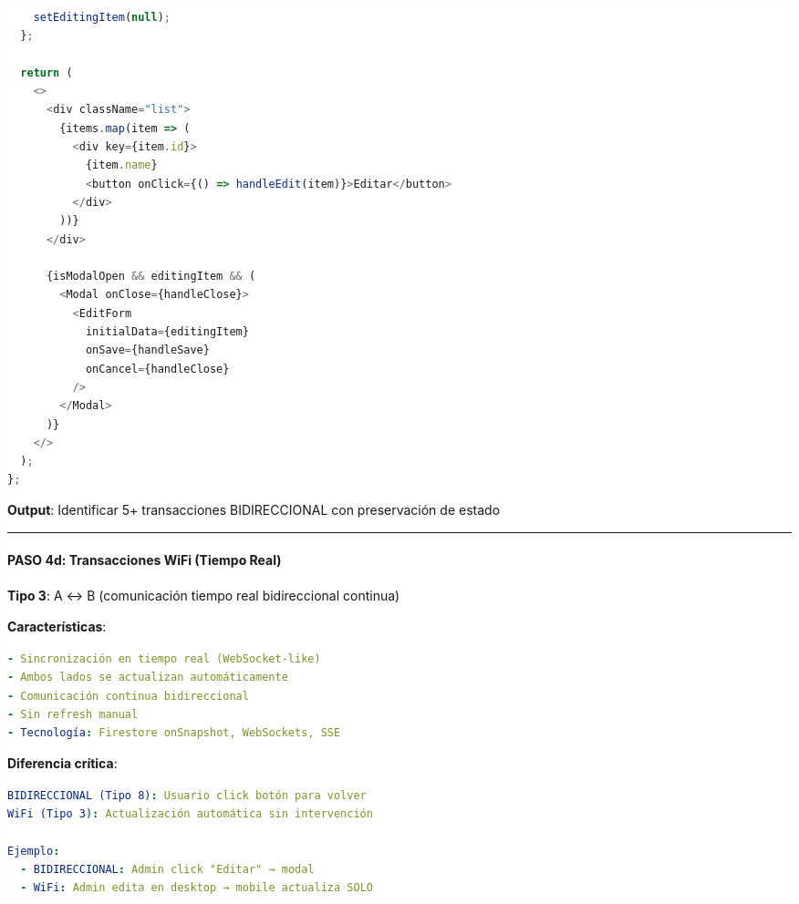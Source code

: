 ```typescript
    setEditingItem(null);
  };

  return (
    <>
      <div className="list">
        {items.map(item => (
          <div key={item.id}>
            {item.name}
            <button onClick={() => handleEdit(item)}>Editar</button>
          </div>
        ))}
      </div>

      {isModalOpen && editingItem && (
        <Modal onClose={handleClose}>
          <EditForm
            initialData={editingItem}
            onSave={handleSave}
            onCancel={handleClose}
          />
        </Modal>
      )}
    </>
  );
};
```

**Output**: Identificar 5+ transacciones BIDIRECCIONAL con preservación de estado

---

#### PASO 4d: Transacciones WiFi (Tiempo Real)

**Tipo 3**: A ↔ B (comunicación tiempo real bidireccional continua)

**Características**:
```yaml
- Sincronización en tiempo real (WebSocket-like)
- Ambos lados se actualizan automáticamente
- Comunicación continua bidireccional
- Sin refresh manual
- Tecnología: Firestore onSnapshot, WebSockets, SSE
```

**Diferencia crítica**:
```yaml
BIDIRECCIONAL (Tipo 8): Usuario click botón para volver
WiFi (Tipo 3): Actualización automática sin intervención

Ejemplo:
  - BIDIRECCIONAL: Admin click "Editar" → modal
  - WiFi: Admin edita en desktop → mobile actualiza SOLO
```
